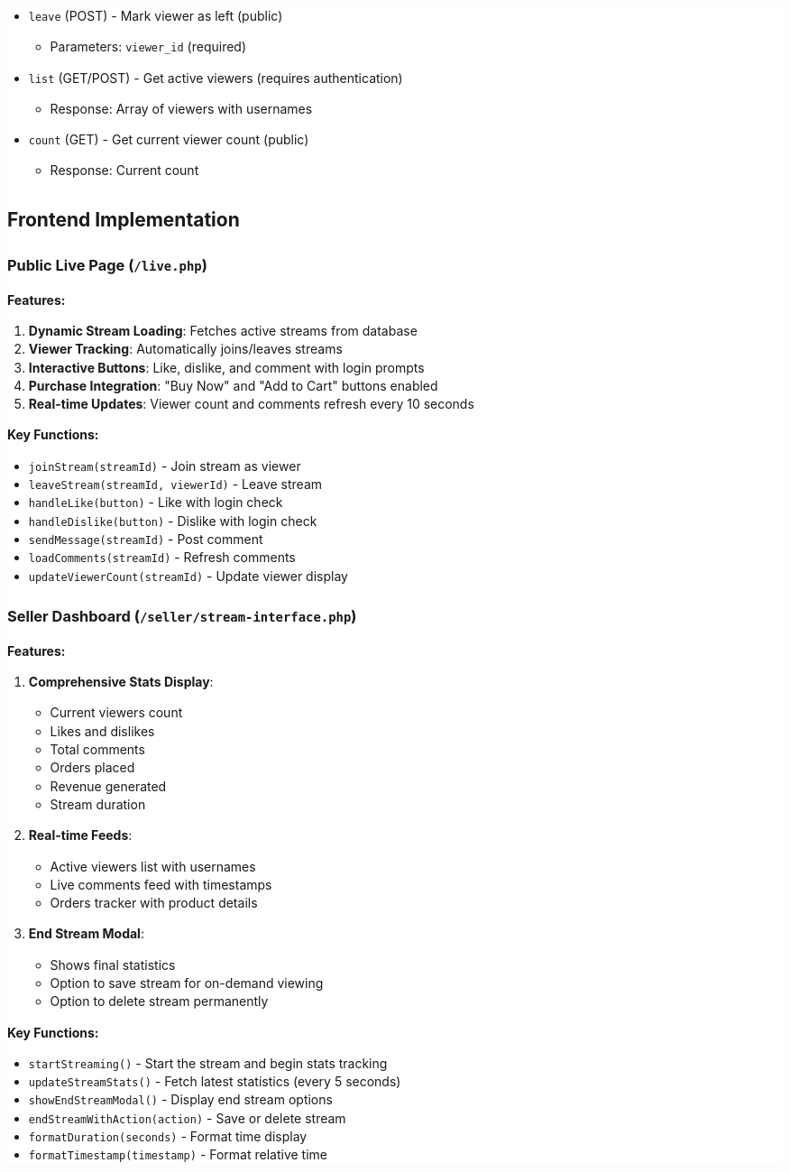 - `leave` (POST) - Mark viewer as left (public)
  - Parameters: `viewer_id` (required)
  
- `list` (GET/POST) - Get active viewers (requires authentication)
  - Response: Array of viewers with usernames
  
- `count` (GET) - Get current viewer count (public)
  - Response: Current count

## Frontend Implementation

### Public Live Page (`/live.php`)

**Features:**
1. **Dynamic Stream Loading**: Fetches active streams from database
2. **Viewer Tracking**: Automatically joins/leaves streams
3. **Interactive Buttons**: Like, dislike, and comment with login prompts
4. **Purchase Integration**: "Buy Now" and "Add to Cart" buttons enabled
5. **Real-time Updates**: Viewer count and comments refresh every 10 seconds

**Key Functions:**
- `joinStream(streamId)` - Join stream as viewer
- `leaveStream(streamId, viewerId)` - Leave stream
- `handleLike(button)` - Like with login check
- `handleDislike(button)` - Dislike with login check
- `sendMessage(streamId)` - Post comment
- `loadComments(streamId)` - Refresh comments
- `updateViewerCount(streamId)` - Update viewer display

### Seller Dashboard (`/seller/stream-interface.php`)

**Features:**
1. **Comprehensive Stats Display**:
   - Current viewers count
   - Likes and dislikes
   - Total comments
   - Orders placed
   - Revenue generated
   - Stream duration

2. **Real-time Feeds**:
   - Active viewers list with usernames
   - Live comments feed with timestamps
   - Orders tracker with product details

3. **End Stream Modal**:
   - Shows final statistics
   - Option to save stream for on-demand viewing
   - Option to delete stream permanently

**Key Functions:**
- `startStreaming()` - Start the stream and begin stats tracking
- `updateStreamStats()` - Fetch latest statistics (every 5 seconds)
- `showEndStreamModal()` - Display end stream options
- `endStreamWithAction(action)` - Save or delete stream
- `formatDuration(seconds)` - Format time display
- `formatTimestamp(timestamp)` - Format relative time
